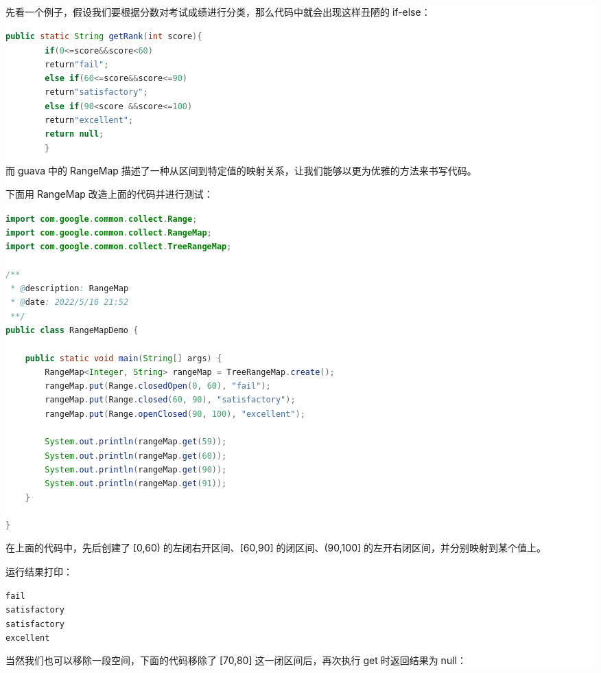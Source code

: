 先看一个例子，假设我们要根据分数对考试成绩进行分类，那么代码中就会出现这样丑陋的 if-else：

```java
public static String getRank(int score){
        if(0<=score&&score<60)
        return"fail";
        else if(60<=score&&score<=90)
        return"satisfactory";
        else if(90<score &&score<=100)
        return"excellent";
        return null;
        }
```

而 guava 中的 RangeMap 描述了一种从区间到特定值的映射关系，让我们能够以更为优雅的方法来书写代码。

下面用 RangeMap 改造上面的代码并进行测试：

```java
import com.google.common.collect.Range;
import com.google.common.collect.RangeMap;
import com.google.common.collect.TreeRangeMap;

/**
 * @description: RangeMap
 * @date: 2022/5/16 21:52
 **/
public class RangeMapDemo {

    public static void main(String[] args) {
        RangeMap<Integer, String> rangeMap = TreeRangeMap.create();
        rangeMap.put(Range.closedOpen(0, 60), "fail");
        rangeMap.put(Range.closed(60, 90), "satisfactory");
        rangeMap.put(Range.openClosed(90, 100), "excellent");

        System.out.println(rangeMap.get(59));
        System.out.println(rangeMap.get(60));
        System.out.println(rangeMap.get(90));
        System.out.println(rangeMap.get(91));
    }

}
```

在上面的代码中，先后创建了 [0,60) 的左闭右开区间、[60,90] 的闭区间、(90,100] 的左开右闭区间，并分别映射到某个值上。

运行结果打印：

```
fail
satisfactory
satisfactory
excellent
```

当然我们也可以移除一段空间，下面的代码移除了 [70,80] 这一闭区间后，再次执行 get 时返回结果为 null：

